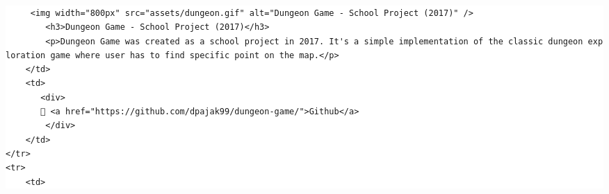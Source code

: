          <img width="800px" src="assets/dungeon.gif" alt="Dungeon Game - School Project (2017)" />
			<h3>Dungeon Game - School Project (2017)</h3>
			<p>Dungeon Game was created as a school project in 2017. It's a simple implementation of the classic dungeon exploration game where user has to find specific point on the map.</p>
		</td>
		<td>
           <div>
           🔗 <a href="https://github.com/dpajak99/dungeon-game/">Github</a>
			</div>
		</td>
	</tr>
	<tr>
		<td>